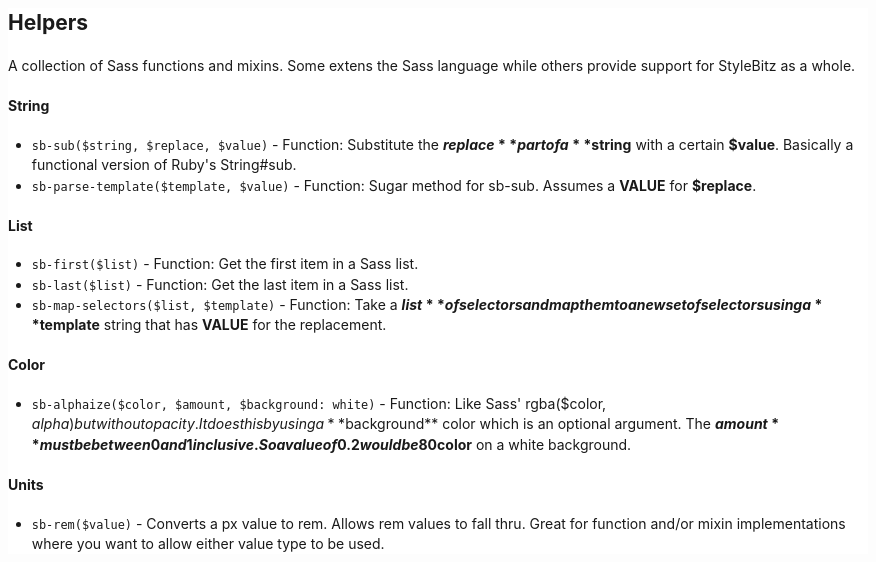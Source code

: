 ## Helpers

A collection of Sass functions and mixins. Some extens the Sass language while others provide support for StyleBitz as a whole.

#### String

* `sb-sub($string, $replace, $value)` - Function: Substitute the **$replace** part of a **$string** with a certain **$value**. Basically a functional version of Ruby's String#sub.
* `sb-parse-template($template, $value)` - Function: Sugar method for sb-sub. Assumes a **VALUE** for **$replace**.

#### List

* `sb-first($list)` - Function: Get the first item in a Sass list.
* `sb-last($list)` - Function: Get the last item in a Sass list.
* `sb-map-selectors($list, $template)` - Function: Take a **$list** of selectors and map them to a new set of selectors using a **$template** string that has **VALUE** for the replacement.

#### Color

* `sb-alphaize($color, $amount, $background: white)` - Function: Like Sass' rgba($color, $alpha) but without opacity. It does this by using a **$background** color which is an optional argument. The **$amount** must be between 0 and 1 inclusive. So a value of 0.2 would be 80% alpha of the **$color** on a white background.

#### Units

* `sb-rem($value)` - Converts a px value to rem. Allows rem values to fall thru. Great for function and/or mixin implementations where you want to allow either value type to be used.

